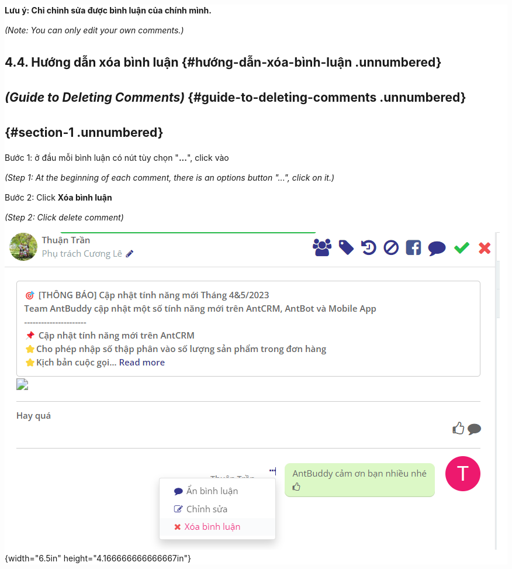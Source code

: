 **Lưu ý: Chỉ chỉnh sửa được bình luận của chính mình.**

*(Note: You can only edit your own comments.)*

## 4.4. Hướng dẫn xóa bình luận {#hướng-dẫn-xóa-bình-luận .unnumbered}

## *(Guide to Deleting Comments)* {#guide-to-deleting-comments .unnumbered}

##  {#section-1 .unnumbered}

Bước 1: ở đầu mỗi bình luận có nút tùy chọn "**\...**", click vào

*(Step 1: At the beginning of each comment, there is an options button
"\...", click on it.)*

Bước 2: Click **Xóa bình luận**

*(Step 2: Click delete comment)*

![](./media/media/image63.png){width="6.5in"
height="4.166666666666667in"}
